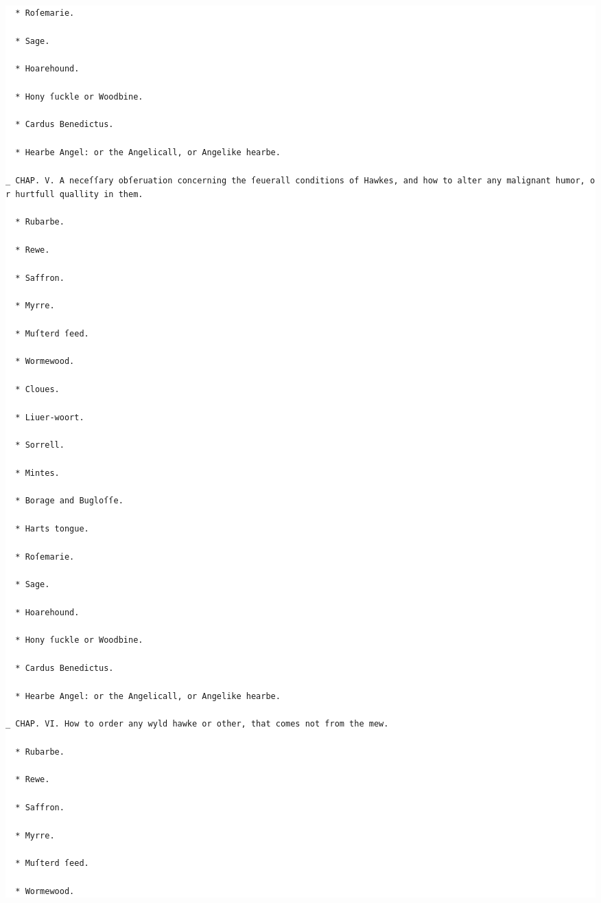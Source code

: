       * Roſemarie.

      * Sage.

      * Hoarehound.

      * Hony ſuckle or Woodbine.

      * Cardus Benedictus.

      * Hearbe Angel: or the Angelicall, or Angelike hearbe.

    _ CHAP. V. A neceſſary obſeruation concerning the ſeuerall conditions of Hawkes, and how to alter any malignant humor, or hurtfull quallity in them.

      * Rubarbe.

      * Rewe.

      * Saffron.

      * Myrre.

      * Muſterd ſeed.

      * Wormewood.

      * Cloues.

      * Liuer-woort.

      * Sorrell.

      * Mintes.

      * Borage and Bugloſſe.

      * Harts tongue.

      * Roſemarie.

      * Sage.

      * Hoarehound.

      * Hony ſuckle or Woodbine.

      * Cardus Benedictus.

      * Hearbe Angel: or the Angelicall, or Angelike hearbe.

    _ CHAP. VI. How to order any wyld hawke or other, that comes not from the mew.

      * Rubarbe.

      * Rewe.

      * Saffron.

      * Myrre.

      * Muſterd ſeed.

      * Wormewood.
